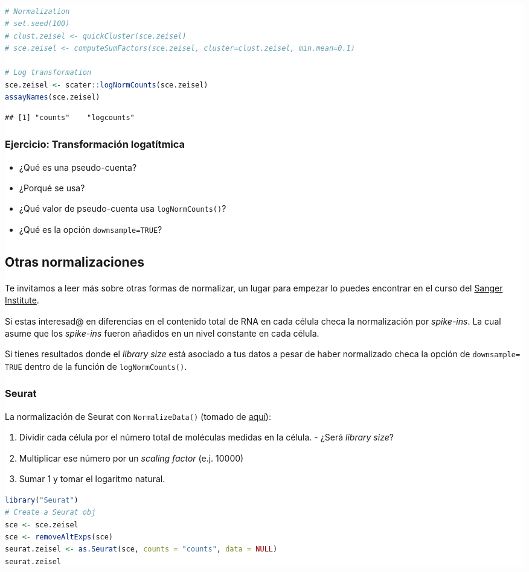 
```r
# Normalization
# set.seed(100)
# clust.zeisel <- quickCluster(sce.zeisel)
# sce.zeisel <- computeSumFactors(sce.zeisel, cluster=clust.zeisel, min.mean=0.1)

# Log transformation
sce.zeisel <- scater::logNormCounts(sce.zeisel)
assayNames(sce.zeisel)
```

```
## [1] "counts"    "logcounts"
```

### Ejercicio: Transformación logatítmica

- ¿Qué es una pseudo-cuenta?

- ¿Porqué se usa?

- ¿Qué valor de pseudo-cuenta usa `logNormCounts()`?

- ¿Qué es la opción `downsample=TRUE`?



## Otras normalizaciones

Te invitamos a leer más sobre otras formas de normalizar, un lugar para empezar lo puedes encontrar en el curso del [Sanger Institute](https://www.singlecellcourse.org/basic-quality-control-qc-and-exploration-of-scrna-seq-datasets.html#normalization-theory).

Si estas interesad@ en diferencias en el contenido total de RNA  en cada célula checa la normalización por *spike-ins*. La cual asume que los *spike-ins* fueron añadidos en un nivel constante en cada célula.

Si tienes resultados donde el *library size* está asociado a tus datos a pesar de haber normalizado checa la opción de `downsample=TRUE` dentro de la función de `logNormCounts()`.

### Seurat 

La normalización de Seurat con `NormalizeData()` (tomado de [aquí](https://github.com/satijalab/seurat/issues/3630)):

1. Dividir cada célula por el número total de moléculas medidas en la célula. - ¿Será *library size*?

2. Multiplicar ese número por un *scaling factor* (e.j. 10000)

3. Sumar 1 y tomar el logaritmo natural.


```r
library("Seurat")
# Create a Seurat obj
sce <- sce.zeisel
sce <- removeAltExps(sce)
seurat.zeisel <- as.Seurat(sce, counts = "counts", data = NULL)
seurat.zeisel
```
